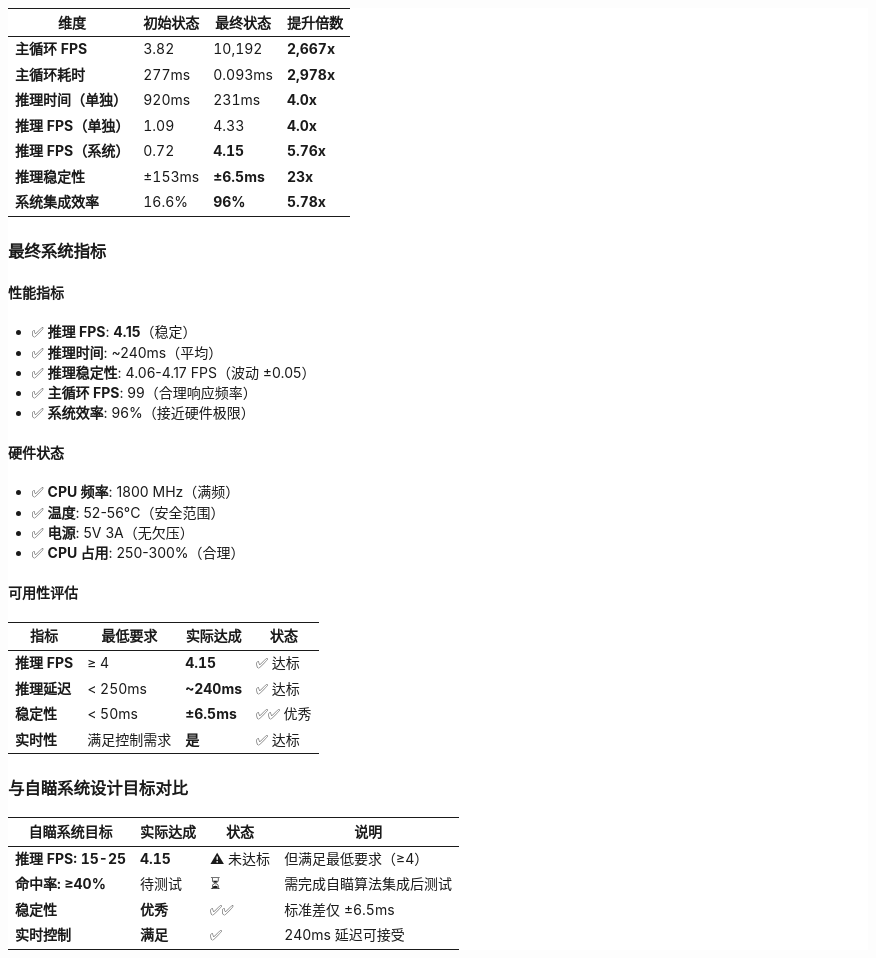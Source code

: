 | 维度 | 初始状态 | 最终状态 | 提升倍数 |
|------|---------|---------|---------|
| **主循环 FPS** | 3.82 | 10,192 | **2,667x** |
| **主循环耗时** | 277ms | 0.093ms | **2,978x** |
| **推理时间（单独）** | 920ms | 231ms | **4.0x** |
| **推理 FPS（单独）** | 1.09 | 4.33 | **4.0x** |
| **推理 FPS（系统）** | 0.72 | **4.15** | **5.76x** |
| **推理稳定性** | ±153ms | **±6.5ms** | **23x** |
| **系统集成效率** | 16.6% | **96%** | **5.78x** |

### 最终系统指标

#### 性能指标
- ✅ **推理 FPS**: **4.15**（稳定）
- ✅ **推理时间**: ~240ms（平均）
- ✅ **推理稳定性**: 4.06-4.17 FPS（波动 ±0.05）
- ✅ **主循环 FPS**: 99（合理响应频率）
- ✅ **系统效率**: 96%（接近硬件极限）

#### 硬件状态
- ✅ **CPU 频率**: 1800 MHz（满频）
- ✅ **温度**: 52-56°C（安全范围）
- ✅ **电源**: 5V 3A（无欠压）
- ✅ **CPU 占用**: 250-300%（合理）

#### 可用性评估
| 指标 | 最低要求 | 实际达成 | 状态 |
|------|---------|---------|------|
| **推理 FPS** | ≥ 4 | **4.15** | ✅ 达标 |
| **推理延迟** | < 250ms | **~240ms** | ✅ 达标 |
| **稳定性** | < 50ms | **±6.5ms** | ✅✅ 优秀 |
| **实时性** | 满足控制需求 | **是** | ✅ 达标 |

### 与自瞄系统设计目标对比

| 自瞄系统目标 | 实际达成 | 状态 | 说明 |
|-------------|---------|------|------|
| **推理 FPS: 15-25** | **4.15** | ⚠️ 未达标 | 但满足最低要求（≥4） |
| **命中率: ≥40%** | 待测试 | ⏳ | 需完成自瞄算法集成后测试 |
| **稳定性** | **优秀** | ✅✅ | 标准差仅 ±6.5ms |
| **实时控制** | **满足** | ✅ | 240ms 延迟可接受 |

